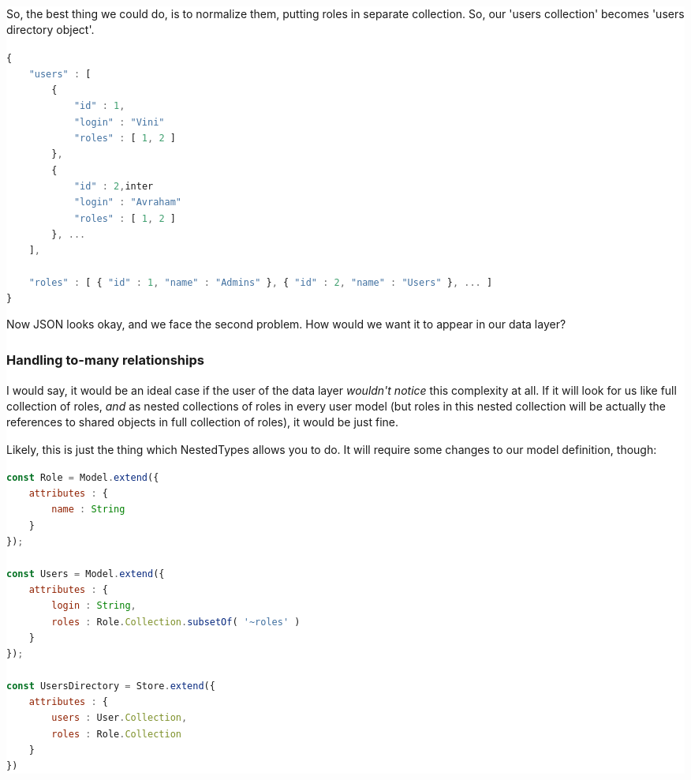 So, the best thing we could do, is to normalize them, putting roles in separate collection. So, our 'users collection'
becomes 'users directory object'. 

```javascript
{
    "users" : [
        {
            "id" : 1,
            "login" : "Vini"
            "roles" : [ 1, 2 ]
        },
        {
            "id" : 2,inter
            "login" : "Avraham"
            "roles" : [ 1, 2 ]
        }, ...
    ],

    "roles" : [ { "id" : 1, "name" : "Admins" }, { "id" : 2, "name" : "Users" }, ... ]
}
```

Now JSON looks okay, and we face the second problem. How would we want it to appear in our data layer?

### Handling to-many relationships

I would say, it would be an ideal case if the user of the data layer _wouldn't notice_ this complexity at all. 
If it will look for us like full collection of roles, _and_ as nested collections of roles in every user model (but 
roles in this nested collection will be actually the references to shared objects in full collection of roles), it would
be just fine.

Likely, this is just the thing which NestedTypes allows you to do. It will require some changes to our model definition,
though:

```javascript
const Role = Model.extend({
    attributes : {
        name : String    
    }
});

const Users = Model.extend({
    attributes : {
        login : String,
        roles : Role.Collection.subsetOf( '~roles' )
    }
});

const UsersDirectory = Store.extend({
    attributes : {
        users : User.Collection,
        roles : Role.Collection
    }
})
```
